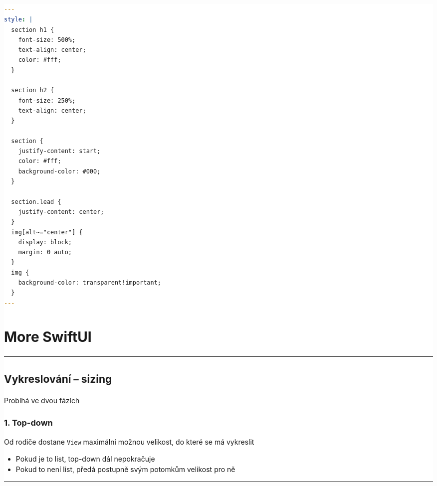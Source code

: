 ```yaml
---
style: |
  section h1 {
  	font-size: 500%;
  	text-align: center;
  	color: #fff;
  }

  section h2 {
  	font-size: 250%;
  	text-align: center;
  }

  section {
  	justify-content: start;
  	color: #fff;
  	background-color: #000;
  }

  section.lead {
  	justify-content: center;
  }
  img[alt~="center"] {
    display: block;
    margin: 0 auto;
  }
  img {
    background-color: transparent!important;
  }
---
```




# More SwiftUI

---

## Vykreslování – sizing

Probíhá ve dvou fázích

### 1. Top-down

Od rodiče dostane `View` maximální možnou velikost, do které se má vykreslit

- Pokud je to list, top-down dál nepokračuje
- Pokud to není list, předá postupně svým potomkům velikost pro ně

---
